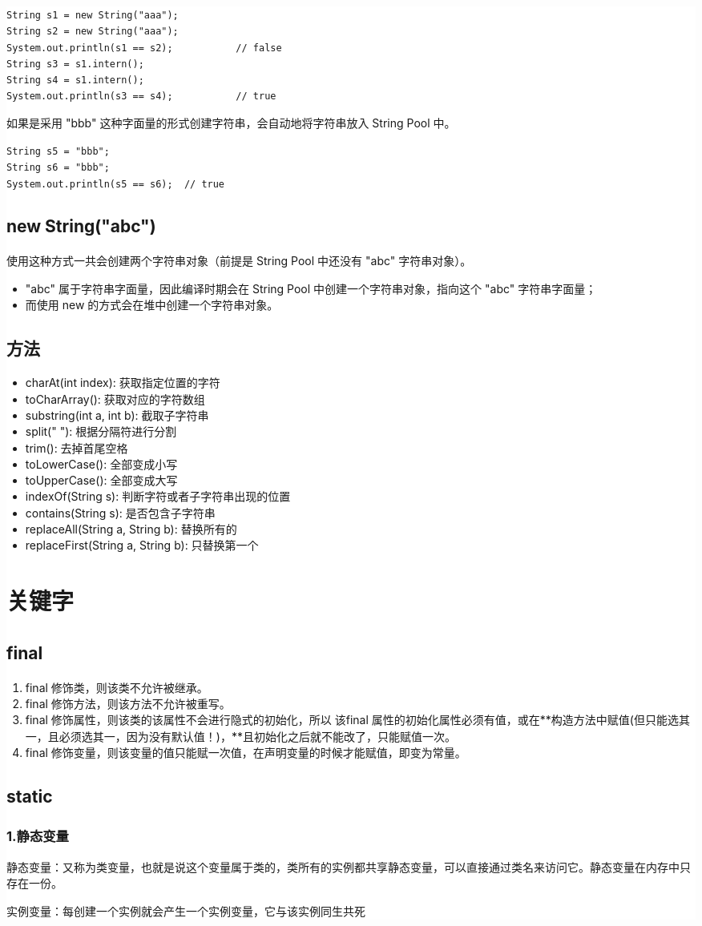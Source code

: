 	String s1 = new String("aaa");
	String s2 = new String("aaa");
	System.out.println(s1 == s2);           // false
	String s3 = s1.intern();
	String s4 = s1.intern();
	System.out.println(s3 == s4);           // true

如果是采用 "bbb" 这种字面量的形式创建字符串，会自动地将字符串放入 String Pool 中。
	
	String s5 = "bbb";
	String s6 = "bbb";
	System.out.println(s5 == s6);  // true

## new String("abc")

使用这种方式一共会创建两个字符串对象（前提是 String Pool 中还没有 "abc" 字符串对象）。

- "abc" 属于字符串字面量，因此编译时期会在 String Pool 中创建一个字符串对象，指向这个 "abc" 字符串字面量；
- 而使用 new 的方式会在堆中创建一个字符串对象。

## 方法

- charAt(int index): 获取指定位置的字符 
- toCharArray(): 获取对应的字符数组
- substring(int a, int b): 截取子字符串 
- split(" "): 根据分隔符进行分割
- trim(): 去掉首尾空格 
- toLowerCase(): 全部变成小写 
- toUpperCase(): 全部变成大写 
- indexOf(String s): 判断字符或者子字符串出现的位置
- contains(String s): 是否包含子字符串 
- replaceAll(String a, String b): 替换所有的 
- replaceFirst(String a, String b): 只替换第一个 

# 关键字 #

## final

1. final 修饰类，则该类不允许被继承。
2. final 修饰方法，则该方法不允许被重写。
3. final 修饰属性，则该类的该属性不会进行隐式的初始化，所以 该final 属性的初始化属性必须有值，或在**构造方法中赋值(但只能选其一，且必须选其一，因为没有默认值！)，**且初始化之后就不能改了，只能赋值一次。
4. final 修饰变量，则该变量的值只能赋一次值，在声明变量的时候才能赋值，即变为常量。

## static

### 1.静态变量

静态变量：又称为类变量，也就是说这个变量属于类的，类所有的实例都共享静态变量，可以直接通过类名来访问它。静态变量在内存中只存在一份。

实例变量：每创建一个实例就会产生一个实例变量，它与该实例同生共死
